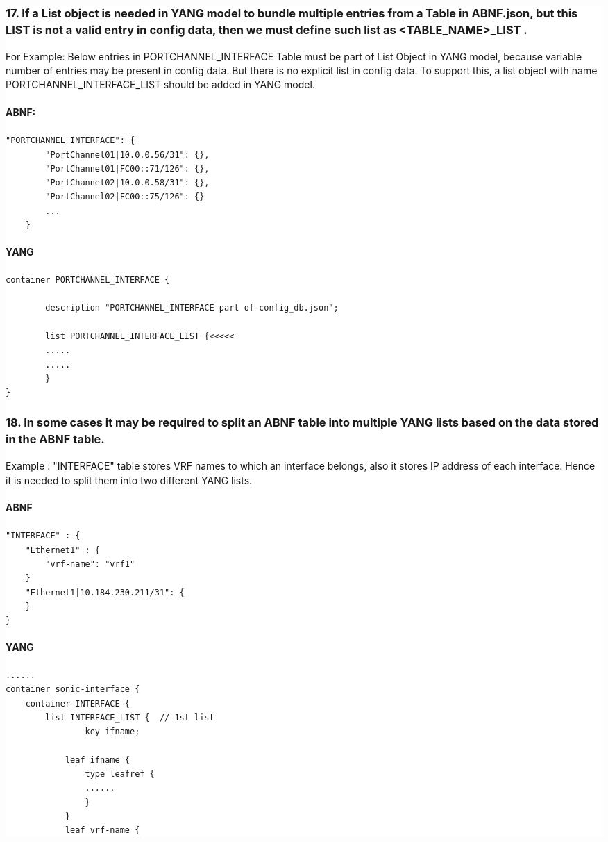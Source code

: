 
### 17. If a List object is needed in YANG model to bundle multiple entries from a Table in ABNF.json, but this LIST is not a valid entry in config data, then we must define such list as <TABLE_NAME>_LIST .

For Example: Below entries in PORTCHANNEL_INTERFACE Table must be part of List Object in YANG model, because variable number of entries may be present in config data. But there is no explicit list in config data. To support this, a list object with name PORTCHANNEL_INTERFACE_LIST should be added in YANG model.
#### ABNF:
```
"PORTCHANNEL_INTERFACE": {
        "PortChannel01|10.0.0.56/31": {},
        "PortChannel01|FC00::71/126": {},
        "PortChannel02|10.0.0.58/31": {},
        "PortChannel02|FC00::75/126": {}
        ...
    }
```

#### YANG
```
container PORTCHANNEL_INTERFACE {

        description "PORTCHANNEL_INTERFACE part of config_db.json";

        list PORTCHANNEL_INTERFACE_LIST {<<<<<
        .....
        .....
        }
}
```

### 18. In some cases it may be required to split an ABNF table into multiple YANG lists based on the data stored in the ABNF table. 

Example : "INTERFACE" table stores VRF names to which an interface belongs, also it stores IP address of each interface. Hence it is needed to split them into two different YANG lists.

#### ABNF
```
"INTERFACE" : {
	"Ethernet1" : {
		"vrf-name": "vrf1"
	}
	"Ethernet1|10.184.230.211/31": {
	}
}
```
#### YANG
```
......
container sonic-interface {
	container INTERFACE {
		list INTERFACE_LIST {  // 1st list
    			key ifname;
			
			leaf ifname {
				type leafref { 
				......
				}
			}
			leaf vrf-name {
```